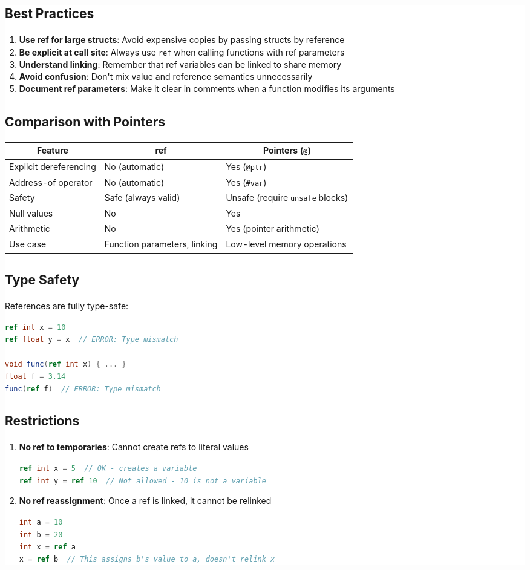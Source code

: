 ## Best Practices

1. **Use ref for large structs**: Avoid expensive copies by passing structs by reference
2. **Be explicit at call site**: Always use `ref` when calling functions with ref parameters
3. **Understand linking**: Remember that ref variables can be linked to share memory
4. **Avoid confusion**: Don't mix value and reference semantics unnecessarily
5. **Document ref parameters**: Make it clear in comments when a function modifies its arguments

## Comparison with Pointers

| Feature | ref | Pointers (`@`) |
|---------|-----|----------------|
| Explicit dereferencing | No (automatic) | Yes (`@ptr`) |
| Address-of operator | No (automatic) | Yes (`#var`) |
| Safety | Safe (always valid) | Unsafe (require `unsafe` blocks) |
| Null values | No | Yes |
| Arithmetic | No | Yes (pointer arithmetic) |
| Use case | Function parameters, linking | Low-level memory operations |

## Type Safety

References are fully type-safe:

```cs
ref int x = 10
ref float y = x  // ERROR: Type mismatch

void func(ref int x) { ... }
float f = 3.14
func(ref f)  // ERROR: Type mismatch
```

## Restrictions

1. **No ref to temporaries**: Cannot create refs to literal values
   ```cs
   ref int x = 5  // OK - creates a variable
   ref int y = ref 10  // Not allowed - 10 is not a variable
   ```

2. **No ref reassignment**: Once a ref is linked, it cannot be relinked
   ```cs
   int a = 10
   int b = 20
   int x = ref a
   x = ref b  // This assigns b's value to a, doesn't relink x
   ```
